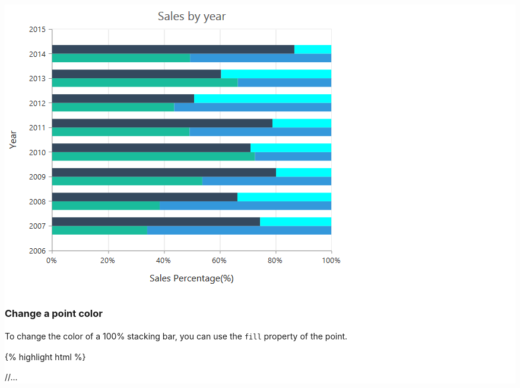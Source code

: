 ![](Chart-Types_images/Chart-Types_img33.png)


### Change a point color

To change the color of a 100% stacking bar, you can use the `fill` property of the point. 

{% highlight html %}

 <html xmlns="http://www.w3.org/1999/xhtml" lang="en" ng-app="ChartApp">
    <head>
        <title>Essential Studio for AngularJS: Chart</title>
        <!--CSS and Script file References -->
    </head>
    <body ng-controller="ChartCtrl">
        <div id="container" ej-chart >
        <e-series>
        <e-points>
        <e-points e-fill="skyblue" ></e-points>
        //...
        </e-points>
        </e-series>
        </div>
        <script>
        angular.module('ChartApp', ['ejangular'])
        .controller('ChartCtrl', function ($scope) {
                
                   });
        </script>
    </body>
</html>


{% endhighlight %}
